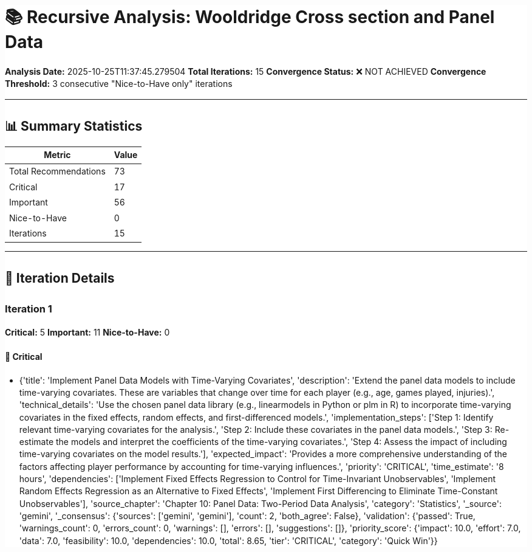 # 📚 Recursive Analysis: Wooldridge   Cross section and Panel Data

**Analysis Date:** 2025-10-25T11:37:45.279504
**Total Iterations:** 15
**Convergence Status:** ❌ NOT ACHIEVED
**Convergence Threshold:** 3 consecutive "Nice-to-Have only" iterations

---

## 📊 Summary Statistics

| Metric | Value |
|--------|-------|
| Total Recommendations | 73 |
| Critical | 17 |
| Important | 56 |
| Nice-to-Have | 0 |
| Iterations | 15 |

---

## 🔄 Iteration Details

### Iteration 1

**Critical:** 5
**Important:** 11
**Nice-to-Have:** 0

#### 🔴 Critical

- {'title': 'Implement Panel Data Models with Time-Varying Covariates', 'description': 'Extend the panel data models to include time-varying covariates. These are variables that change over time for each player (e.g., age, games played, injuries).', 'technical_details': 'Use the chosen panel data library (e.g., linearmodels in Python or plm in R) to incorporate time-varying covariates in the fixed effects, random effects, and first-differenced models.', 'implementation_steps': ['Step 1: Identify relevant time-varying covariates for the analysis.', 'Step 2: Include these covariates in the panel data models.', 'Step 3: Re-estimate the models and interpret the coefficients of the time-varying covariates.', 'Step 4: Assess the impact of including time-varying covariates on the model results.'], 'expected_impact': 'Provides a more comprehensive understanding of the factors affecting player performance by accounting for time-varying influences.', 'priority': 'CRITICAL', 'time_estimate': '8 hours', 'dependencies': ['Implement Fixed Effects Regression to Control for Time-Invariant Unobservables', 'Implement Random Effects Regression as an Alternative to Fixed Effects', 'Implement First Differencing to Eliminate Time-Constant Unobservables'], 'source_chapter': 'Chapter 10: Panel Data: Two-Period Data Analysis', 'category': 'Statistics', '_source': 'gemini', '_consensus': {'sources': ['gemini', 'gemini'], 'count': 2, 'both_agree': False}, 'validation': {'passed': True, 'warnings_count': 0, 'errors_count': 0, 'warnings': [], 'errors': [], 'suggestions': []}, 'priority_score': {'impact': 10.0, 'effort': 7.0, 'data': 7.0, 'feasibility': 10.0, 'dependencies': 10.0, 'total': 8.65, 'tier': 'CRITICAL', 'category': 'Quick Win'}}